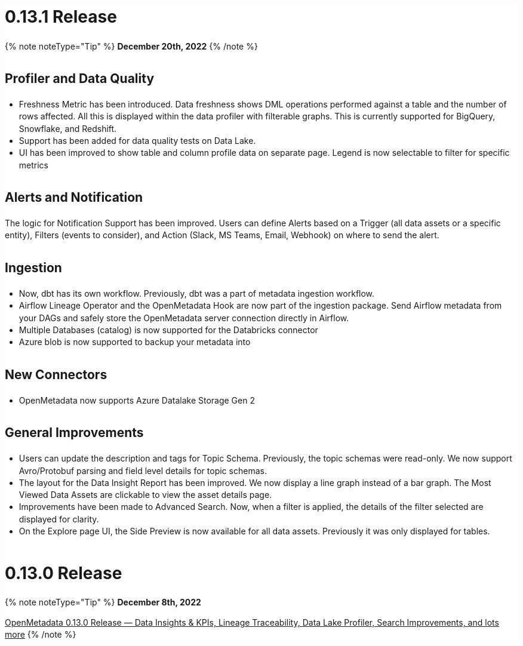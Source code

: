 # 0.13.1 Release

{% note noteType="Tip" %} 
**December 20th, 2022**
{% /note %}

## Profiler and Data Quality
- Freshness Metric has been introduced. Data freshness shows DML operations performed against a table and the number of rows affected. All this is displayed within the data profiler with filterable graphs. This is currently supported for BigQuery, Snowflake, and Redshift.
- Support has been added for data quality tests on Data Lake.
- UI has been improved to show table and column profile data on separate page. Legend is now selectable to filter for specific metrics

## Alerts and Notification
The logic for Notification Support has been improved. Users can define Alerts based on a Trigger (all data assets or a specific entity), Filters (events to consider), and Action (Slack, MS Teams, Email, Webhook) on where to send the alert.

## Ingestion
- Now, dbt has its own workflow. Previously, dbt  was a part of metadata ingestion workflow.
- Airflow Lineage Operator and the OpenMetadata Hook are now part of the ingestion package. Send Airflow metadata from your DAGs and safely store the OpenMetadata server connection directly in Airflow.
- Multiple Databases (catalog) is now supported for the Databricks connector
- Azure blob is now supported to backup your metadata into

## New Connectors
- OpenMetadata now supports Azure Datalake Storage Gen 2

## General Improvements
- Users can update the description and tags for Topic Schema. Previously, the topic schemas were read-only. We now support Avro/Protobuf parsing and field level details for topic schemas.
- The layout for the Data Insight  Report has been improved. We now display a line graph instead of a bar graph. The Most Viewed Data Assets are clickable to view the asset details page.
- Improvements have been made to Advanced Search. Now, when a filter is applied, the details of the filter selected are displayed for clarity.
- On the Explore page UI, the Side Preview is now available for all data assets. Previously it was only displayed for tables.

# 0.13.0 Release

{% note noteType="Tip" %} 
**December 8th, 2022**

[OpenMetadata 0.13.0 Release — Data Insights & KPIs, Lineage Traceability, Data Lake Profiler, Search Improvements, and lots more](https://blog.open-metadata.org/openmetadata-0-13-0-release-ac8ac5bd87c1)
{% /note %}
